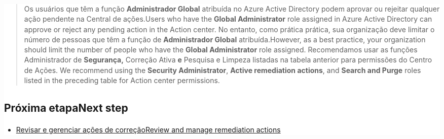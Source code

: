 > <span data-ttu-id="d9627-218">Os usuários que têm a função **Administrador Global** atribuída no Azure Active Directory podem aprovar ou rejeitar qualquer ação pendente na Central de ações.</span><span class="sxs-lookup"><span data-stu-id="d9627-218">Users who have the **Global Administrator** role assigned in Azure Active Directory can approve or reject any pending action in the Action center.</span></span> <span data-ttu-id="d9627-219">No entanto, como prática prática, sua organização deve limitar o número de pessoas que têm a função de **Administrador Global** atribuída.</span><span class="sxs-lookup"><span data-stu-id="d9627-219">However, as a best practice, your organization should limit the number of people who have the **Global Administrator** role assigned.</span></span> <span data-ttu-id="d9627-220">Recomendamos usar as funções Administrador de **Segurança,** Correção Ativa **e** Pesquisa e Limpeza listadas na tabela anterior para permissões do Centro de Ações. </span><span class="sxs-lookup"><span data-stu-id="d9627-220">We recommend using the **Security Administrator**, **Active remediation actions**, and **Search and Purge** roles listed in the preceding table for Action center permissions.</span></span>

## <a name="next-step"></a><span data-ttu-id="d9627-221">Próxima etapa</span><span class="sxs-lookup"><span data-stu-id="d9627-221">Next step</span></span> 

- [<span data-ttu-id="d9627-222">Revisar e gerenciar ações de correção</span><span class="sxs-lookup"><span data-stu-id="d9627-222">Review and manage remediation actions</span></span>](m365d-autoir-actions.md)

